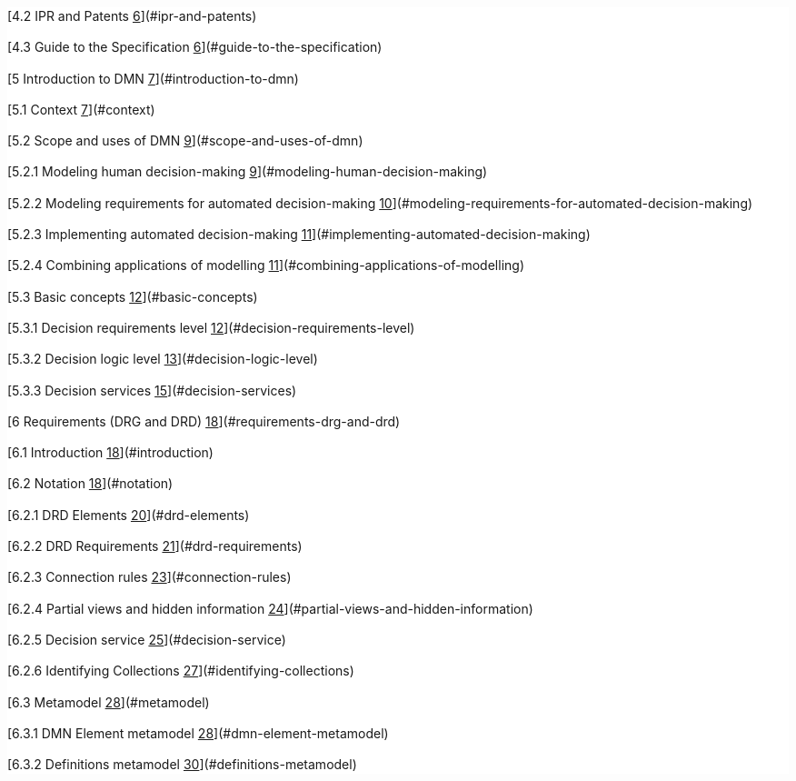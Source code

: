 [4.2 IPR and Patents [6](#ipr-and-patents)](#ipr-and-patents)

[4.3 Guide to the Specification
[6](#guide-to-the-specification)](#guide-to-the-specification)

[5 Introduction to DMN [7](#introduction-to-dmn)](#introduction-to-dmn)

[5.1 Context [7](#context)](#context)

[5.2 Scope and uses of DMN
[9](#scope-and-uses-of-dmn)](#scope-and-uses-of-dmn)

[5.2.1 Modeling human decision-making
[9](#modeling-human-decision-making)](#modeling-human-decision-making)

[5.2.2 Modeling requirements for automated decision-making
[10](#modeling-requirements-for-automated-decision-making)](#modeling-requirements-for-automated-decision-making)

[5.2.3 Implementing automated decision-making
[11](#implementing-automated-decision-making)](#implementing-automated-decision-making)

[5.2.4 Combining applications of modelling
[11](#combining-applications-of-modelling)](#combining-applications-of-modelling)

[5.3 Basic concepts [12](#basic-concepts)](#basic-concepts)

[5.3.1 Decision requirements level
[12](#decision-requirements-level)](#decision-requirements-level)

[5.3.2 Decision logic level
[13](#decision-logic-level)](#decision-logic-level)

[5.3.3 Decision services [15](#decision-services)](#decision-services)

[6 Requirements (DRG and DRD)
[18](#requirements-drg-and-drd)](#requirements-drg-and-drd)

[6.1 Introduction [18](#introduction)](#introduction)

[6.2 Notation [18](#notation)](#notation)

[6.2.1 DRD Elements [20](#drd-elements)](#drd-elements)

[6.2.2 DRD Requirements [21](#drd-requirements)](#drd-requirements)

[6.2.3 Connection rules [23](#connection-rules)](#connection-rules)

[6.2.4 Partial views and hidden information
[24](#partial-views-and-hidden-information)](#partial-views-and-hidden-information)

[6.2.5 Decision service [25](#decision-service)](#decision-service)

[6.2.6 Identifying Collections
[27](#identifying-collections)](#identifying-collections)

[6.3 Metamodel [28](#metamodel)](#metamodel)

[6.3.1 DMN Element metamodel
[28](#dmn-element-metamodel)](#dmn-element-metamodel)

[6.3.2 Definitions metamodel
[30](#definitions-metamodel)](#definitions-metamodel)
